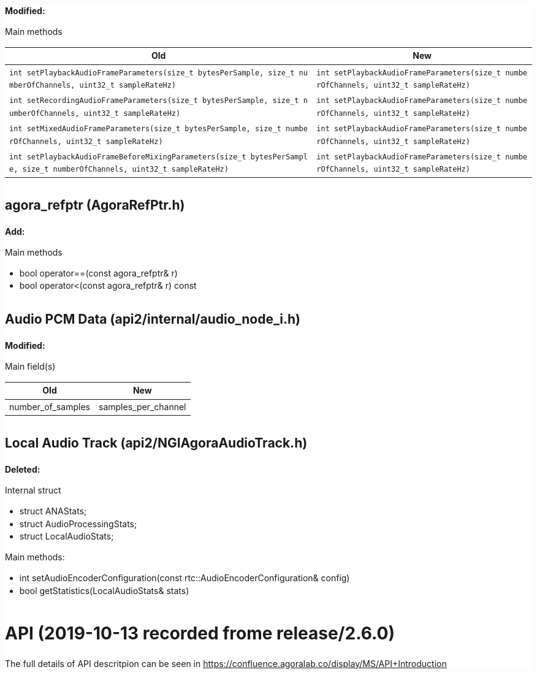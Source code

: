 **Modified:**

Main methods

| Old  | New |
|---|---|
|`int setPlaybackAudioFrameParameters(size_t bytesPerSample, size_t numberOfChannels, uint32_t sampleRateHz)`  |  `int setPlaybackAudioFrameParameters(size_t numberOfChannels, uint32_t sampleRateHz)` |
|`int setRecordingAudioFrameParameters(size_t bytesPerSample, size_t numberOfChannels, uint32_t sampleRateHz)`  |  `int setPlaybackAudioFrameParameters(size_t numberOfChannels, uint32_t sampleRateHz)` |
|`int setMixedAudioFrameParameters(size_t bytesPerSample, size_t numberOfChannels, uint32_t sampleRateHz)`  |  `int setPlaybackAudioFrameParameters(size_t numberOfChannels, uint32_t sampleRateHz)` |
|`int setPlaybackAudioFrameBeforeMixingParameters(size_t bytesPerSample, size_t numberOfChannels, uint32_t sampleRateHz)`  |  `int setPlaybackAudioFrameParameters(size_t numberOfChannels, uint32_t sampleRateHz)` |


agora_refptr (AgoraRefPtr.h)
--------------------------

**Add:**

Main methods

- bool operator==(const agora_refptr<T>& r)
- bool operator<(const agora_refptr<T>& r) const


Audio PCM Data (api2/internal/audio_node_i.h)
--------------------------

**Modified:**

Main field(s)

| Old  | New |
|---|---|
| number_of_samples  | samples_per_channel |


Local Audio Track (api2/NGIAgoraAudioTrack.h)
--------------

**Deleted:**

Internal struct

- struct ANAStats;
- struct AudioProcessingStats;
- struct LocalAudioStats;

Main methods:

- int setAudioEncoderConfiguration(const rtc::AudioEncoderConfiguration& config)
- bool getStatistics(LocalAudioStats& stats)


API (2019-10-13 recorded frome release/2.6.0)
==================================================
The full details of API descritpion can be seen in https://confluence.agoralab.co/display/MS/API+Introduction
